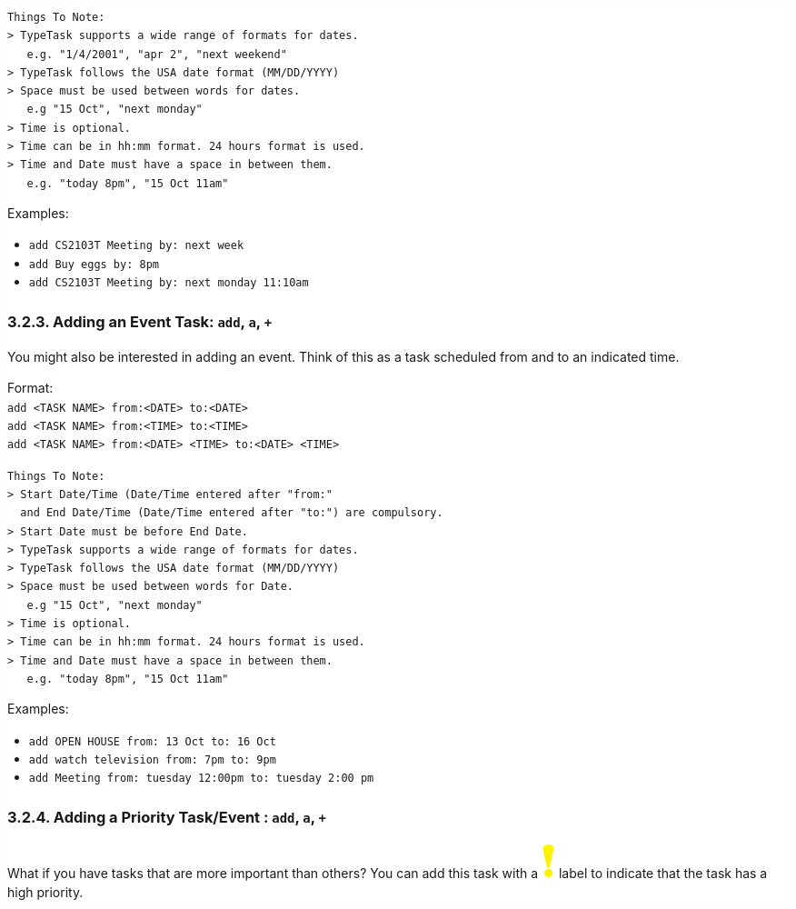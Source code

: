 ```
Things To Note:
> TypeTask supports a wide range of formats for dates.
   e.g. "1/4/2001", "apr 2", "next weekend"
> TypeTask follows the USA date format (MM/DD/YYYY)
> Space must be used between words for dates.
   e.g "15 Oct", "next monday"
> Time is optional.
> Time can be in hh:mm format. 24 hours format is used.
> Time and Date must have a space in between them.
   e.g. "today 8pm", "15 Oct 11am"
```

Examples:

* `add CS2103T Meeting by: next week`
* `add Buy eggs by: 8pm`
* `add CS2103T Meeting by: next monday 11:10am`


### 3.2.3. Adding an Event Task:  `add`, `a`, `+`
You might also be interested in adding an event. Think of this as a task scheduled from and to an indicated time. <br>

Format:<br>
`add <TASK NAME> from:<DATE> to:<DATE>`<br>
`add <TASK NAME> from:<TIME> to:<TIME>`<br>
`add <TASK NAME> from:<DATE> <TIME> to:<DATE> <TIME>`<br>

```
Things To Note:
> Start Date/Time (Date/Time entered after "from:" 
  and End Date/Time (Date/Time entered after "to:") are compulsory.
> Start Date must be before End Date.
> TypeTask supports a wide range of formats for dates.
> TypeTask follows the USA date format (MM/DD/YYYY)
> Space must be used between words for Date. 
   e.g "15 Oct", "next monday"
> Time is optional.
> Time can be in hh:mm format. 24 hours format is used.
> Time and Date must have a space in between them.
   e.g. "today 8pm", "15 Oct 11am"

```

Examples:

* `add OPEN HOUSE from: 13 Oct to: 16 Oct`
* `add watch television from: 7pm to: 9pm`
* `add Meeting from: tuesday 12:00pm to: tuesday 2:00 pm`


### 3.2.4. Adding a Priority Task/Event :  `add`, `a`, `+`
What if you have tasks that are more important than others? You can add this task with a <img src="images/yellow_exclamation_mark.png" width="15"> label to indicate that the task has a high priority.
